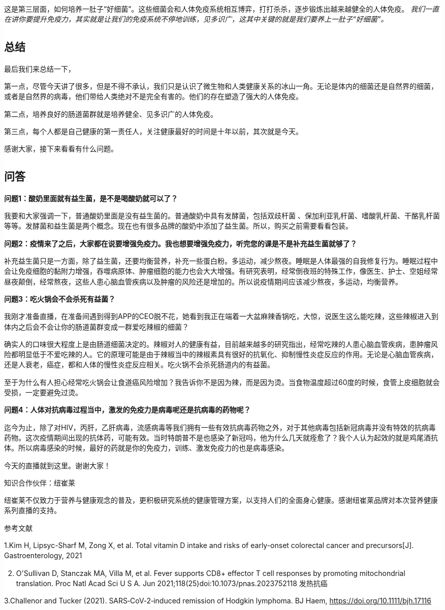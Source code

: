 这是第三层面，如何培养一肚子“好细菌”。这些细菌会和人体免疫系统相互博弈，打打杀杀，逐步锻炼出越来越健全的人体免疫。 *我们一直在讲你要提升免疫力，其实就是让我们的免疫系统不停地训练，见多识广，这其中关键的就是我们要养上一肚子“好细菌”。*

## 总结

最后我们来总结一下，

第一点，尽管今天讲了很多，但是不得不承认，我们只是认识了微生物和人类健康关系的冰山一角。无论是体内的细菌还是自然界的细菌，或者是自然界的病毒，他们带给人类绝对不是完全有害的。他们的存在塑造了强大的人体免疫。

第二点，培养良好的肠道菌群就是培养健全、见多识广的人体免疫。

第三点，每个人都是自己健康的第一责任人，关注健康最好的时间是十年以前，其次就是今天。

感谢大家，接下来看看有什么问题。

## 问答

 **问题1：酸奶里面就有益生菌，是不是喝酸奶就可以了？**

我要和大家强调一下，普通酸奶里面是没有益生菌的。普通酸奶中具有发酵菌，包括双歧杆菌 、保加利亚乳杆菌、嗜酸乳杆菌、干酪乳杆菌等等。发酵菌和益生菌是两个概念。现在也有很多品牌的酸奶中添加了益生菌。所以，购买之前需要看看包装。

 **问题2：疫情来了之后，大家都在说要增强免疫力。我也想要增强免疫力，听完您的课是不是补充益生菌就够了？**

补充益生菌只是一方面，除了益生菌，还要均衡营养，补充一些蛋白粉。多运动，减少熬夜。睡眠是人体最强的自我修复行为。睡眠过程中会让免疫细胞的黏附力增强，吞噬病原体、肿瘤细胞的能力也会大大增强。有研究表明，经常倒夜班的特殊工作，像医生、护士、空姐经常昼夜颠倒，经常熬夜，这些人患心脑血管疾病以及肿瘤的风险还是增加的。所以说疫情期间应该减少熬夜，多运动，均衡营养。

 **问题3：吃火锅会不会杀死有益菌？**

我刚才准备直播，在准备间遇到得到APP的CEO脱不花，她看到我正在端着一大盆麻辣香锅吃，大惊，说医生这么能吃辣，这些辣椒进入到体内之后会不会让你的肠道菌群变成一群爱吃辣椒的细菌？

确实人的口味很大程度上是由肠道细菌决定的。辣椒对人的健康有益，目前越来越多的研究指出，经常吃辣的人患心脑血管疾病，患肿瘤风险都明显低于不爱吃辣的人。它的原理可能是由于辣椒当中的辣椒素具有很好的抗氧化、抑制慢性炎症反应的作用。无论是心脑血管疾病，还是人衰老，癌症，都和人体的慢性炎症反应相关。吃火锅不会杀死肠道内的有益菌。

至于为什么有人担心经常吃火锅会让食道癌风险增加？我告诉你不是因为辣，而是因为烫。当食物温度超过60度的时候，食管上皮细胞就会受损，一定要避免过烫。

 **问题4：人体对抗病毒过程当中，激发的免疫力是病毒呢还是抗病毒的药物呢？**

迄今为止，除了对HIV，丙肝，乙肝病毒，流感病毒等我们拥有一些有效抗病毒药物之外，对于其他病毒包括新冠病毒并没有特效的抗病毒药物。这次疫情期间出现的抗体药，可能有效。当时特朗普不是也感染了新冠吗，他为什么几天就痊愈了？我个人认为起效的就是鸡尾酒抗体。所以病毒感染的时候，最好的药就是你的免疫力，训练、激发免疫力的也是病毒感染。

今天的直播就到这里。谢谢大家！

知识合作伙伴：纽崔莱

纽崔莱不仅致力于营养与健康观念的普及，更积极研究系统的健康管理方案，以支持人们的全面身心健康。感谢纽崔莱品牌对本次营养健康系列直播的支持。

参考文献

1.Kim H, Lipsyc-Sharf M, Zong X, et al. Total vitamin D intake and risks of early-onset colorectal cancer and precursors[J]. Gastroenterology, 2021

2. O'Sullivan D, Stanczak MA, Villa M, et al. Fever supports CD8+ effector T cell responses by promoting mitochondrial translation. Proc Natl Acad Sci U S A. Jun 2021;118(25)doi:10.1073/pnas.2023752118 发热抗癌

3.Challenor and Tucker (2021). SARS‐CoV‐2‐induced remission of Hodgkin lymphoma. BJ Haem, https://doi.org/10.1111/bjh.17116
